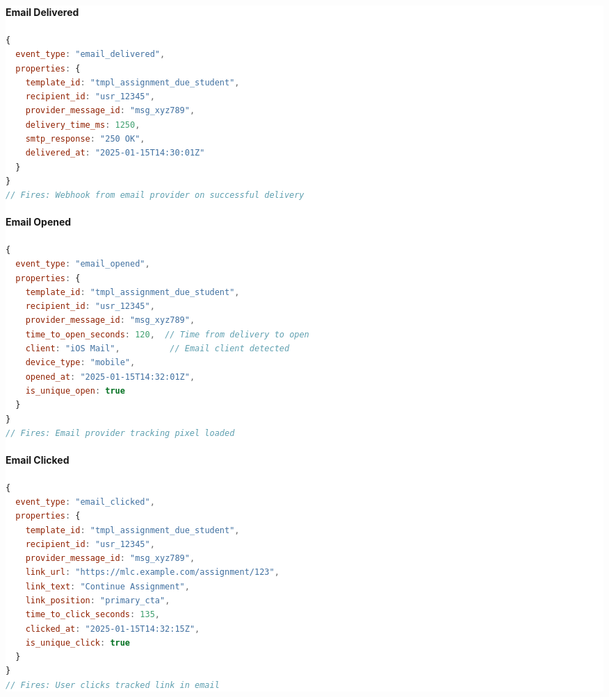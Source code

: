 #### Email Delivered
```javascript
{
  event_type: "email_delivered",
  properties: {
    template_id: "tmpl_assignment_due_student",
    recipient_id: "usr_12345",
    provider_message_id: "msg_xyz789",
    delivery_time_ms: 1250,
    smtp_response: "250 OK",
    delivered_at: "2025-01-15T14:30:01Z"
  }
}
// Fires: Webhook from email provider on successful delivery
```

#### Email Opened
```javascript
{
  event_type: "email_opened",
  properties: {
    template_id: "tmpl_assignment_due_student",
    recipient_id: "usr_12345",
    provider_message_id: "msg_xyz789",
    time_to_open_seconds: 120,  // Time from delivery to open
    client: "iOS Mail",          // Email client detected
    device_type: "mobile",
    opened_at: "2025-01-15T14:32:01Z",
    is_unique_open: true
  }
}
// Fires: Email provider tracking pixel loaded
```

#### Email Clicked
```javascript
{
  event_type: "email_clicked",
  properties: {
    template_id: "tmpl_assignment_due_student",
    recipient_id: "usr_12345",
    provider_message_id: "msg_xyz789",
    link_url: "https://mlc.example.com/assignment/123",
    link_text: "Continue Assignment",
    link_position: "primary_cta",
    time_to_click_seconds: 135,
    clicked_at: "2025-01-15T14:32:15Z",
    is_unique_click: true
  }
}
// Fires: User clicks tracked link in email
```

